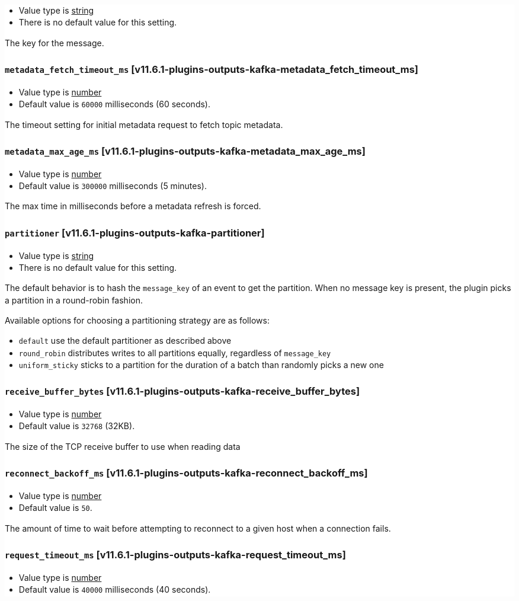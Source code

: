* Value type is [string](/lsr/value-types.md#string)
* There is no default value for this setting.

The key for the message.

### `metadata_fetch_timeout_ms` [v11.6.1-plugins-outputs-kafka-metadata_fetch_timeout_ms]

* Value type is [number](/lsr/value-types.md#number)
* Default value is `60000` milliseconds (60 seconds).

The timeout setting for initial metadata request to fetch topic metadata.

### `metadata_max_age_ms` [v11.6.1-plugins-outputs-kafka-metadata_max_age_ms]

* Value type is [number](/lsr/value-types.md#number)
* Default value is `300000` milliseconds (5 minutes).

The max time in milliseconds before a metadata refresh is forced.

### `partitioner` [v11.6.1-plugins-outputs-kafka-partitioner]

* Value type is [string](/lsr/value-types.md#string)
* There is no default value for this setting.

The default behavior is to hash the `message_key` of an event to get the partition. When no message key is present, the plugin picks a partition in a round-robin fashion.

Available options for choosing a partitioning strategy are as follows:

* `default` use the default partitioner as described above
* `round_robin` distributes writes to all partitions equally, regardless of `message_key`
* `uniform_sticky` sticks to a partition for the duration of a batch than randomly picks a new one

### `receive_buffer_bytes` [v11.6.1-plugins-outputs-kafka-receive_buffer_bytes]

* Value type is [number](/lsr/value-types.md#number)
* Default value is `32768` (32KB).

The size of the TCP receive buffer to use when reading data

### `reconnect_backoff_ms` [v11.6.1-plugins-outputs-kafka-reconnect_backoff_ms]

* Value type is [number](/lsr/value-types.md#number)
* Default value is `50`.

The amount of time to wait before attempting to reconnect to a given host when a connection fails.

### `request_timeout_ms` [v11.6.1-plugins-outputs-kafka-request_timeout_ms]

* Value type is [number](/lsr/value-types.md#number)
* Default value is `40000` milliseconds (40 seconds).
